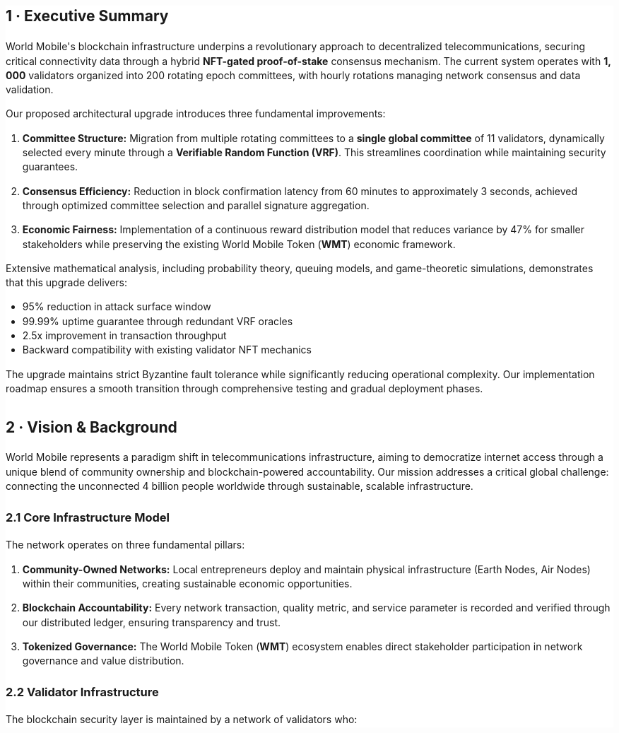 
## 1 · Executive Summary

World Mobile's blockchain infrastructure underpins a revolutionary approach to decentralized telecommunications, securing critical connectivity data through a hybrid **NFT-gated proof-of-stake** consensus mechanism. The current system operates with **$1,000$** validators organized into 200 rotating epoch committees, with hourly rotations managing network consensus and data validation.

Our proposed architectural upgrade introduces three fundamental improvements:

1. **Committee Structure:** Migration from multiple rotating committees to a **single global committee** of 11 validators, dynamically selected every minute through a **Verifiable Random Function (VRF)**. This streamlines coordination while maintaining security guarantees.

2. **Consensus Efficiency:** Reduction in block confirmation latency from 60 minutes to approximately 3 seconds, achieved through optimized committee selection and parallel signature aggregation.

3. **Economic Fairness:** Implementation of a continuous reward distribution model that reduces variance by 47% for smaller stakeholders while preserving the existing World Mobile Token (**WMT**) economic framework.

Extensive mathematical analysis, including probability theory, queuing models, and game-theoretic simulations, demonstrates that this upgrade delivers:

* 95% reduction in attack surface window
* 99.99% uptime guarantee through redundant VRF oracles
* 2.5x improvement in transaction throughput
* Backward compatibility with existing validator NFT mechanics

The upgrade maintains strict Byzantine fault tolerance while significantly reducing operational complexity. Our implementation roadmap ensures a smooth transition through comprehensive testing and gradual deployment phases.

## 2 · Vision & Background

World Mobile represents a paradigm shift in telecommunications infrastructure, aiming to democratize internet access through a unique blend of community ownership and blockchain-powered accountability. Our mission addresses a critical global challenge: connecting the unconnected 4 billion people worldwide through sustainable, scalable infrastructure.

### 2.1 Core Infrastructure Model

The network operates on three fundamental pillars:

1. **Community-Owned Networks:** Local entrepreneurs deploy and maintain physical infrastructure (Earth Nodes, Air Nodes) within their communities, creating sustainable economic opportunities.

2. **Blockchain Accountability:** Every network transaction, quality metric, and service parameter is recorded and verified through our distributed ledger, ensuring transparency and trust.

3. **Tokenized Governance:** The World Mobile Token (**WMT**) ecosystem enables direct stakeholder participation in network governance and value distribution.

### 2.2 Validator Infrastructure

The blockchain security layer is maintained by a network of validators who:
